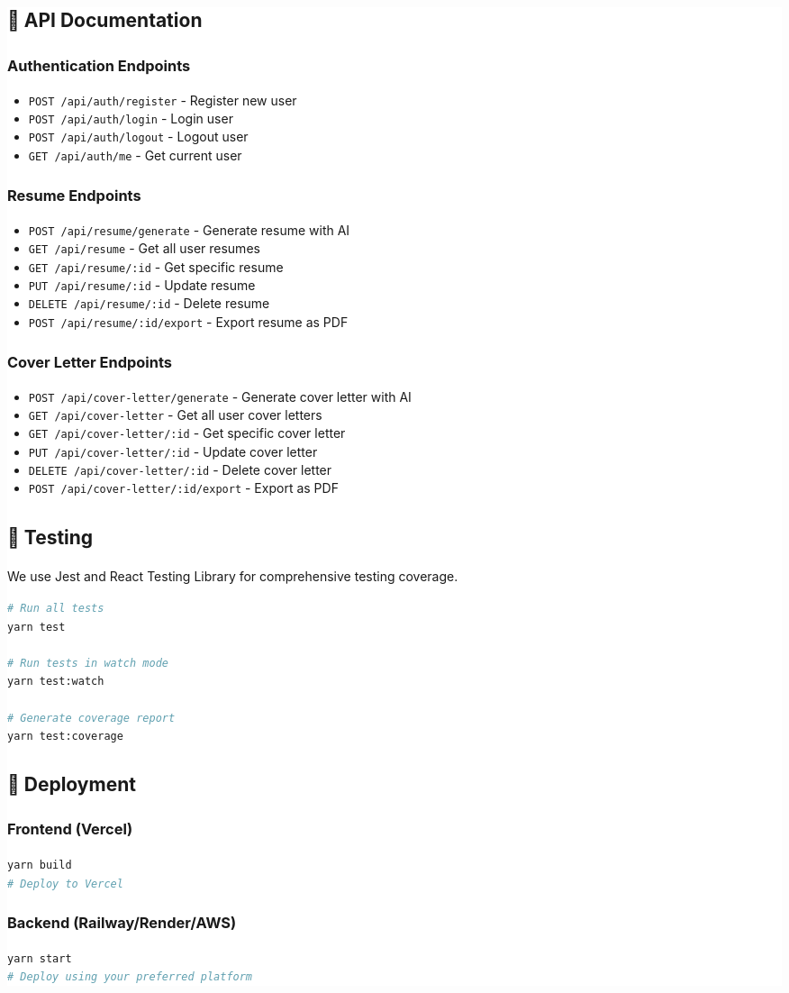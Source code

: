 ## 🔐 API Documentation

### Authentication Endpoints
- `POST /api/auth/register` - Register new user
- `POST /api/auth/login` - Login user
- `POST /api/auth/logout` - Logout user
- `GET /api/auth/me` - Get current user

### Resume Endpoints
- `POST /api/resume/generate` - Generate resume with AI
- `GET /api/resume` - Get all user resumes
- `GET /api/resume/:id` - Get specific resume
- `PUT /api/resume/:id` - Update resume
- `DELETE /api/resume/:id` - Delete resume
- `POST /api/resume/:id/export` - Export resume as PDF

### Cover Letter Endpoints
- `POST /api/cover-letter/generate` - Generate cover letter with AI
- `GET /api/cover-letter` - Get all user cover letters
- `GET /api/cover-letter/:id` - Get specific cover letter
- `PUT /api/cover-letter/:id` - Update cover letter
- `DELETE /api/cover-letter/:id` - Delete cover letter
- `POST /api/cover-letter/:id/export` - Export as PDF

## 🧪 Testing

We use Jest and React Testing Library for comprehensive testing coverage.

```bash
# Run all tests
yarn test

# Run tests in watch mode
yarn test:watch

# Generate coverage report
yarn test:coverage
```

## 🚀 Deployment

### Frontend (Vercel)
```bash
yarn build
# Deploy to Vercel
```

### Backend (Railway/Render/AWS)
```bash
yarn start
# Deploy using your preferred platform
```
